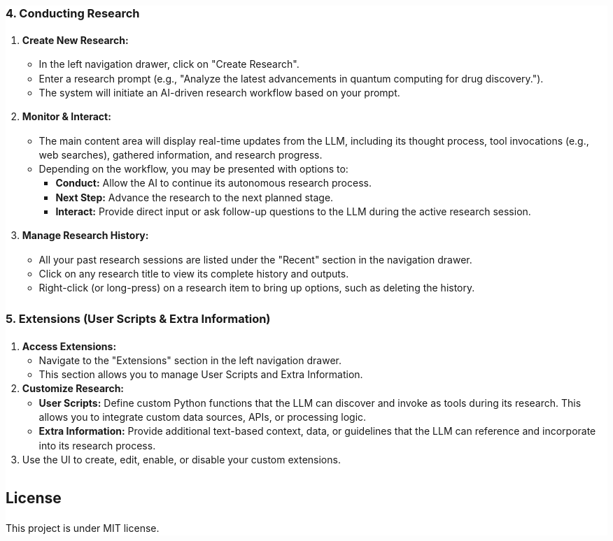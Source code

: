 ### 4. Conducting Research

1.  **Create New Research:**
    *   In the left navigation drawer, click on "Create Research".
    *   Enter a research prompt (e.g., "Analyze the latest advancements in quantum computing for drug discovery.").
    *   The system will initiate an AI-driven research workflow based on your prompt.

2.  **Monitor & Interact:**
    *   The main content area will display real-time updates from the LLM, including its thought process, tool invocations (e.g., web searches), gathered information, and research progress.
    *   Depending on the workflow, you may be presented with options to:
        *   **Conduct:** Allow the AI to continue its autonomous research process.
        *   **Next Step:** Advance the research to the next planned stage.
        *   **Interact:** Provide direct input or ask follow-up questions to the LLM during the active research session.

3.  **Manage Research History:**
    *   All your past research sessions are listed under the "Recent" section in the navigation drawer.
    *   Click on any research title to view its complete history and outputs.
    *   Right-click (or long-press) on a research item to bring up options, such as deleting the history.

### 5. Extensions (User Scripts & Extra Information)

1.  **Access Extensions:**
    *   Navigate to the "Extensions" section in the left navigation drawer.
    *   This section allows you to manage User Scripts and Extra Information.
2.  **Customize Research:**
    *   **User Scripts:** Define custom Python functions that the LLM can discover and invoke as tools during its research. This allows you to integrate custom data sources, APIs, or processing logic.
    *   **Extra Information:** Provide additional text-based context, data, or guidelines that the LLM can reference and incorporate into its research process.
3.  Use the UI to create, edit, enable, or disable your custom extensions.

## License

This project is under MIT license.